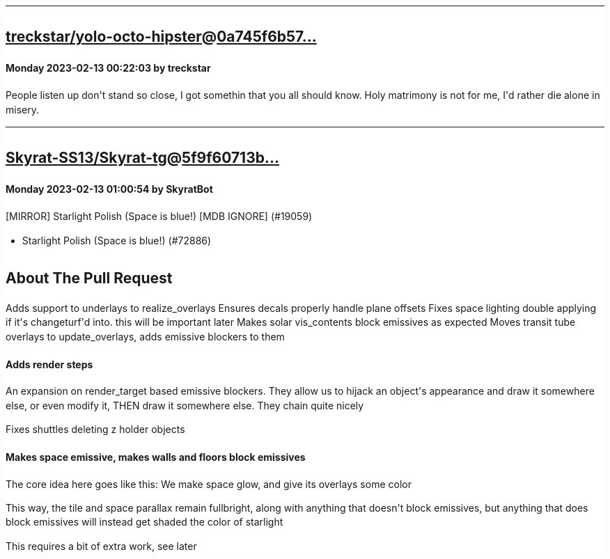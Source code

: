 
---
## [treckstar/yolo-octo-hipster](https://github.com/treckstar/yolo-octo-hipster)@[0a745f6b57...](https://github.com/treckstar/yolo-octo-hipster/commit/0a745f6b57a76669c2be10d14faa84b8e1db57b4)
#### Monday 2023-02-13 00:22:03 by treckstar

People listen up don't stand so close, I got somethin that you all should know. Holy matrimony is not for me, I'd rather die alone in misery.

---
## [Skyrat-SS13/Skyrat-tg](https://github.com/Skyrat-SS13/Skyrat-tg)@[5f9f60713b...](https://github.com/Skyrat-SS13/Skyrat-tg/commit/5f9f60713b7f79f548eb9d02baeec793c1e50243)
#### Monday 2023-02-13 01:00:54 by SkyratBot

[MIRROR] Starlight Polish (Space is blue!) [MDB IGNORE] (#19059)

* Starlight Polish (Space is blue!) (#72886)




## About The Pull Request

Adds support to underlays to realize_overlays
Ensures decals properly handle plane offsets
Fixes space lighting double applying if it's changeturf'd into. this
will be important later
Makes solar vis_contents block emissives as expected
Moves transit tube overlays to update_overlays, adds emissive blockers
to them

#### Adds render steps

An expansion on render_target based emissive blockers. 
They allow us to hijack an object's appearance and draw it somewhere
else, or even modify it, THEN draw it somewhere else.
They chain quite nicely

Fixes shuttles deleting z holder objects

#### Makes space emissive, makes walls and floors block emissives
The core idea here goes like this:
We make space glow, and give its overlays some color

This way, the tile and space parallax remain fullbright, along with
anything that doesn't block emissives, but anything that does block
emissives will instead get shaded the color of starlight

This requires a bit of extra work, see later


[aarch64-compare-ofborg]: https://github.com/NixOS/nixpkgs/pull/209870/checks?check_run_id=10662822938
[amd64-compare-ofborg]: https://github.com/NixOS/nixpkgs/pull/209870/checks?check_run_id=10662825857
[nonexistent sysroot]: https://github.com/NixOS/nixpkgs/pull/210004
[versioned directory]: https://github.com/NixOS/nixpkgs/pull/209054
[`user-defined-trusted-dirs`]: https://sourceware.org/legacy-ml/libc-help/2013-11/msg00026.html
[comment in guix]: https://github.com/guix-mirror/guix/blob/5e4ec8218142eee8e6e148e787381a5ef891c5b1/gnu/packages/gcc.scm#L253
[mentioned]: https://github.com/NixOS/nixpkgs/pull/210112#issuecomment-1379608483
[crisis]: https://github.com/NixOS/nixpkgs/issues/108305
[foreign]: https://github.com/NixOS/nixpkgs/pull/170857#issuecomment-1170558348
[static lib{mpfr,mpc,gmp,isl}.a hack]: https://github.com/NixOS/nixpkgs/blob/2f1948af9c984ebb82dfd618e67dc949755823e2/pkgs/stdenv/linux/default.nix#L380
[aarch64-compare-ofborg]: https://github.com/NixOS/nixpkgs/pull/209870/checks?check_run_id=10662822938
[amd64-compare-ofborg]: https://github.com/NixOS/nixpkgs/pull/209870/checks?check_run_id=10662825857
[nonexistent sysroot]: https://github.com/NixOS/nixpkgs/pull/210004
[versioned directory]: https://github.com/NixOS/nixpkgs/pull/209054
[`user-defined-trusted-dirs`]: https://sourceware.org/legacy-ml/libc-help/2013-11/msg00026.html
[comment in guix]: https://github.com/guix-mirror/guix/blob/5e4ec8218142eee8e6e148e787381a5ef891c5b1/gnu/packages/gcc.scm#L253
[mentioned]: https://github.com/NixOS/nixpkgs/pull/210112#issuecomment-1379608483
[crisis]: https://github.com/NixOS/nixpkgs/issues/108305
[foreign]: https://github.com/NixOS/nixpkgs/pull/170857#issuecomment-1170558348
[static lib{mpfr,mpc,gmp,isl}.a hack]: https://github.com/NixOS/nixpkgs/blob/2f1948af9c984ebb82dfd618e67dc949755823e2/pkgs/stdenv/linux/default.nix#L380
[hotwired/turbo#146]: https://github.com/hotwired/turbo/pull/146
[hotwired/turbo#326]: https://github.com/hotwired/turbo/issues/326
[aarch64-compare-ofborg]: https://github.com/NixOS/nixpkgs/pull/209870/checks?check_run_id=10662822938
[amd64-compare-ofborg]: https://github.com/NixOS/nixpkgs/pull/209870/checks?check_run_id=10662825857
[nonexistent sysroot]: https://github.com/NixOS/nixpkgs/pull/210004
[versioned directory]: https://github.com/NixOS/nixpkgs/pull/209054
[`user-defined-trusted-dirs`]: https://sourceware.org/legacy-ml/libc-help/2013-11/msg00026.html
[comment in guix]: https://github.com/guix-mirror/guix/blob/5e4ec8218142eee8e6e148e787381a5ef891c5b1/gnu/packages/gcc.scm#L253
[mentioned]: https://github.com/NixOS/nixpkgs/pull/210112#issuecomment-1379608483
[crisis]: https://github.com/NixOS/nixpkgs/issues/108305
[foreign]: https://github.com/NixOS/nixpkgs/pull/170857#issuecomment-1170558348
[static lib{mpfr,mpc,gmp,isl}.a hack]: https://github.com/NixOS/nixpkgs/blob/2f1948af9c984ebb82dfd618e67dc949755823e2/pkgs/stdenv/linux/default.nix#L380